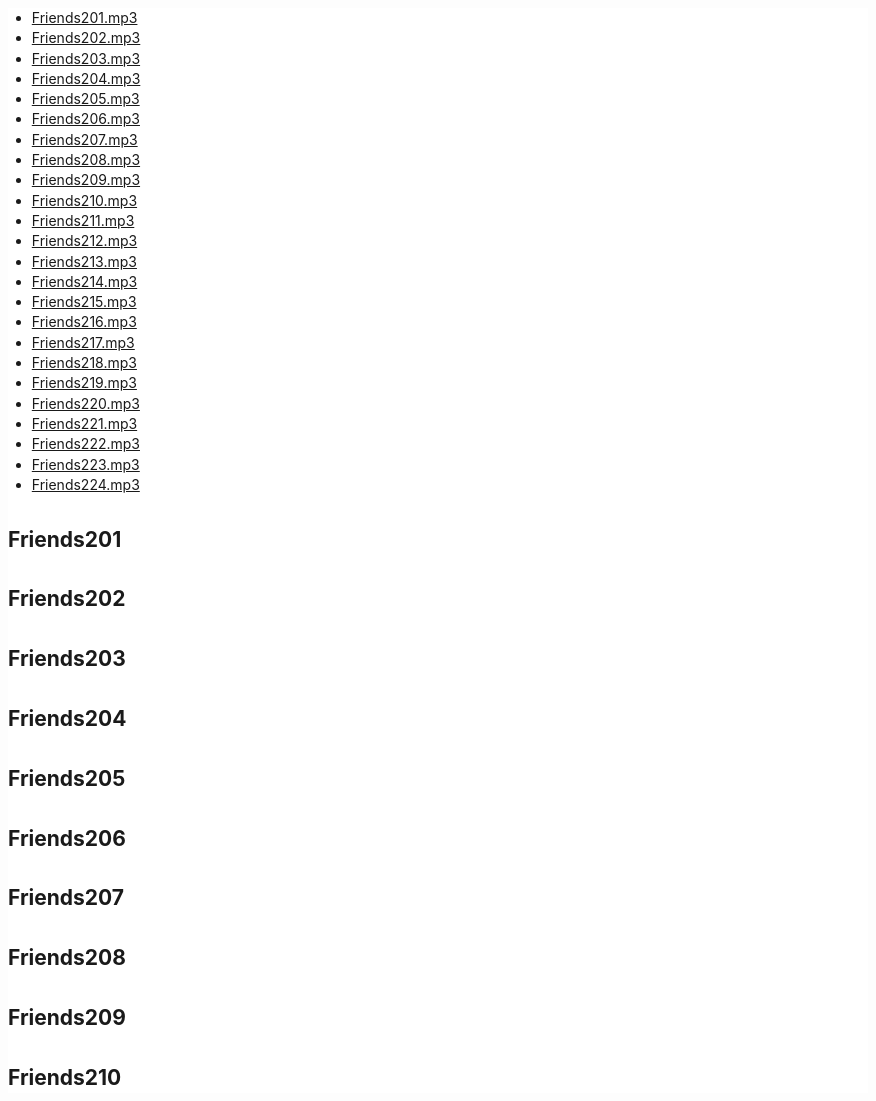 
- [Friends201.mp3](https://seikyoukan.jp/res/english/friends/Friends201.mp3)
- [Friends202.mp3](https://seikyoukan.jp/res/english/friends/Friends202.mp3)
- [Friends203.mp3](https://seikyoukan.jp/res/english/friends/Friends203.mp3)
- [Friends204.mp3](https://seikyoukan.jp/res/english/friends/Friends204.mp3)
- [Friends205.mp3](https://seikyoukan.jp/res/english/friends/Friends205.mp3)
- [Friends206.mp3](https://seikyoukan.jp/res/english/friends/Friends206.mp3)
- [Friends207.mp3](https://seikyoukan.jp/res/english/friends/Friends207.mp3)
- [Friends208.mp3](https://seikyoukan.jp/res/english/friends/Friends208.mp3)
- [Friends209.mp3](https://seikyoukan.jp/res/english/friends/Friends209.mp3)
- [Friends210.mp3](https://seikyoukan.jp/res/english/friends/Friends210.mp3)
- [Friends211.mp3](https://seikyoukan.jp/res/english/friends/Friends211.mp3)
- [Friends212.mp3](https://seikyoukan.jp/res/english/friends/Friends212.mp3)
- [Friends213.mp3](https://seikyoukan.jp/res/english/friends/Friends213.mp3)
- [Friends214.mp3](https://seikyoukan.jp/res/english/friends/Friends214.mp3)
- [Friends215.mp3](https://seikyoukan.jp/res/english/friends/Friends215.mp3)
- [Friends216.mp3](https://seikyoukan.jp/res/english/friends/Friends216.mp3)
- [Friends217.mp3](https://seikyoukan.jp/res/english/friends/Friends217.mp3)
- [Friends218.mp3](https://seikyoukan.jp/res/english/friends/Friends218.mp3)
- [Friends219.mp3](https://seikyoukan.jp/res/english/friends/Friends219.mp3)
- [Friends220.mp3](https://seikyoukan.jp/res/english/friends/Friends220.mp3)
- [Friends221.mp3](https://seikyoukan.jp/res/english/friends/Friends221.mp3)
- [Friends222.mp3](https://seikyoukan.jp/res/english/friends/Friends222.mp3)
- [Friends223.mp3](https://seikyoukan.jp/res/english/friends/Friends223.mp3)
- [Friends224.mp3](https://seikyoukan.jp/res/english/friends/Friends224.mp3)

## Friends201

## Friends202

## Friends203

## Friends204

## Friends205

## Friends206

## Friends207

## Friends208

## Friends209

## Friends210
